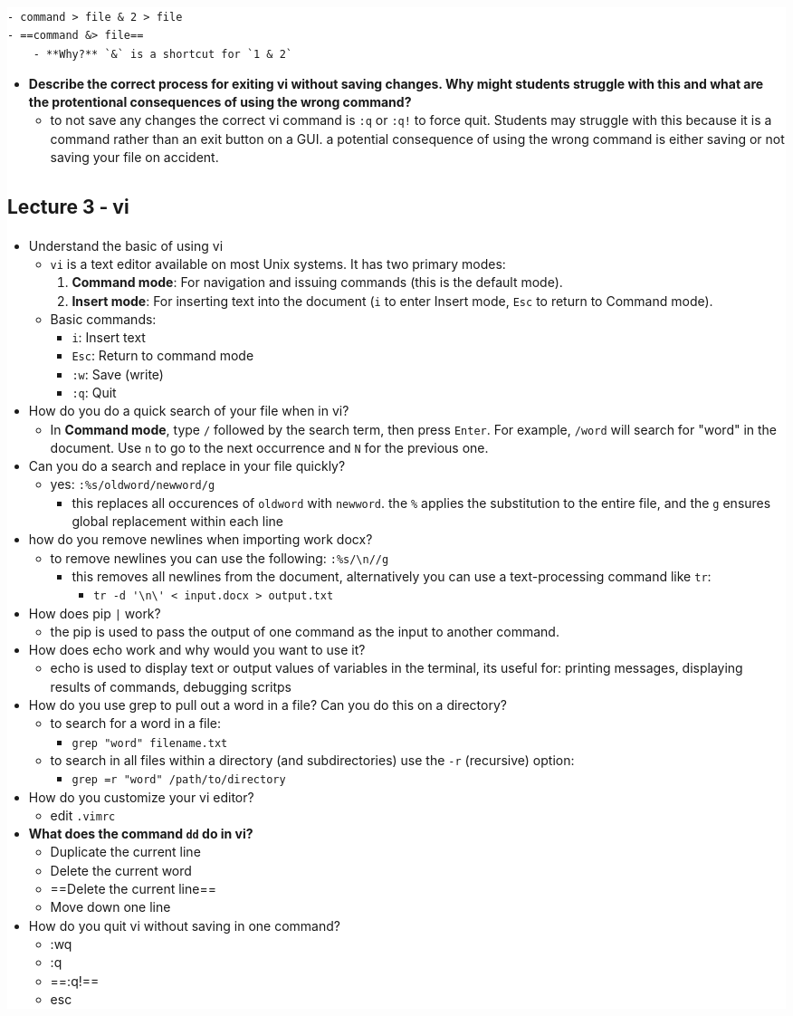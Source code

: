	- command > file & 2 > file
	- ==command &> file==
		- **Why?** `&` is a shortcut for `1 & 2`
- **Describe the correct process for exiting vi without saving changes. Why might students struggle with this and what are the protentional consequences of using the wrong command?**
	- to not save any changes the correct vi command is `:q` or `:q!` to force quit. Students may struggle with this because it is a command rather than an exit button on a GUI. a potential consequence of using the wrong command is either saving or not saving your file on accident.

## Lecture 3 - vi

- Understand the basic of using vi
	-  `vi` is a text editor available on most Unix systems. It has two primary modes:
	    1. **Command mode**: For navigation and issuing commands (this is the default mode).
	    2. **Insert mode**: For inserting text into the document (`i` to enter Insert mode, `Esc` to return to Command mode).
	- Basic commands:
	    - `i`: Insert text
	    - `Esc`: Return to command mode
	    - `:w`: Save (write)
	    - `:q`: Quit
- How do you do a quick search of your file when in vi?
	- In **Command mode**, type `/` followed by the search term, then press `Enter`. For example, `/word` will search for "word" in the document. Use `n` to go to the next occurrence and `N` for the previous one.
- Can you do a search and replace in your file quickly?
	- yes: `:%s/oldword/newword/g`
		- this replaces all occurences of `oldword` with `newword`. the `%` applies the substitution to the entire file, and the `g` ensures global replacement within each line
- how do you remove newlines when importing work docx?
	- to remove newlines you can use the following: `:%s/\n//g`
		- this removes all newlines from the document, alternatively you can use a text-processing command like `tr`:
			- `tr -d '\n\' < input.docx > output.txt` 
- How does pip `|` work?
	- the pip is used to pass the output of one command as the input to another command.
- How does echo work and why would you want to use it?
	- echo is used to display text or output values of variables in the terminal, its useful for: printing messages, displaying results of commands, debugging scritps
- How do you use grep to pull out a word in a file? Can you do this on a directory?
	- to search for a word in a file: 
		- `grep "word" filename.txt`
	- to search in all files within a directory (and subdirectories) use the `-r` (recursive) option:
		- `grep =r "word" /path/to/directory`
- How do you customize your vi editor?
	- edit `.vimrc`
- **What does the command `dd` do in vi?**
	- Duplicate the current line
	- Delete the current word
	- ==Delete the current line==
	- Move down one line
- How do you quit vi without saving in one command?
	- :wq
	- :q
	- ==:q!==
	- esc
